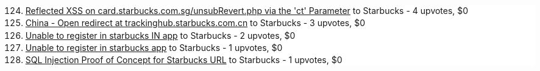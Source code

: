 124. [Reflected XSS on card.starbucks.com.sg/unsubRevert.php via the 'ct' Parameter](https://hackerone.com/reports/541199) to Starbucks - 4 upvotes, $0
125. [China - Open redirect at trackinghub.starbucks.com.cn](https://hackerone.com/reports/856137) to Starbucks - 3 upvotes, $0
126. [Unable to register in starbucks IN app](https://hackerone.com/reports/212015) to Starbucks - 2 upvotes, $0
127. [Unable to register in starbucks app](https://hackerone.com/reports/236276) to Starbucks - 1 upvotes, $0
128. [SQL Injection Proof of Concept for Starbucks URL](https://hackerone.com/reports/360539) to Starbucks - 1 upvotes, $0
